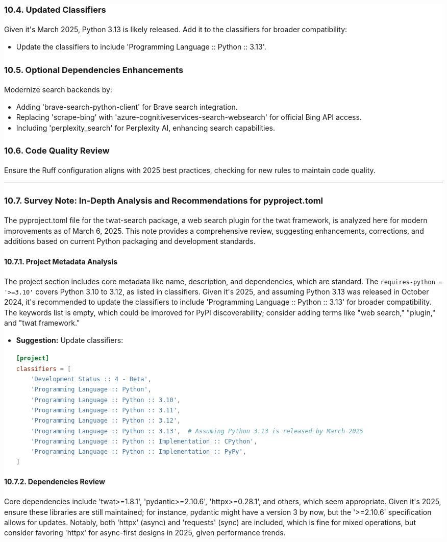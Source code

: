 ### 10.4. Updated Classifiers
Given it's March 2025, Python 3.13 is likely released. Add it to the classifiers for broader compatibility:
- Update the classifiers to include 'Programming Language :: Python :: 3.13'.

### 10.5. Optional Dependencies Enhancements
Modernize search backends by:
- Adding 'brave-search-python-client' for Brave search integration.
- Replacing 'scrape-bing' with 'azure-cognitiveservices-search-websearch' for official Bing API access.
- Including 'perplexity_search' for Perplexity AI, enhancing search capabilities.

### 10.6. Code Quality Review
Ensure the Ruff configuration aligns with 2025 best practices, checking for new rules to maintain code quality.

---

### 10.7. Survey Note: In-Depth Analysis and Recommendations for pyproject.toml

The pyproject.toml file for the twat-search package, a web search plugin for the twat framework, is analyzed here for modern improvements as of March 6, 2025. This note provides a comprehensive review, suggesting enhancements, corrections, and additions based on current Python packaging and development standards.

#### 10.7.1. Project Metadata Analysis
The project section includes core metadata like name, description, and dependencies, which are standard. The `requires-python = '>=3.10'` covers Python 3.10 to 3.12, as listed in classifiers. Given it's 2025, and assuming Python 3.13 was released in October 2024, it's recommended to update the classifiers to include 'Programming Language :: Python :: 3.13' for broader compatibility. The keywords list is empty, which could be improved for PyPI discoverability; consider adding terms like "web search," "plugin," and "twat framework."

- **Suggestion:** Update classifiers:
  ```toml
  [project]
  classifiers = [
      'Development Status :: 4 - Beta',
      'Programming Language :: Python',
      'Programming Language :: Python :: 3.10',
      'Programming Language :: Python :: 3.11',
      'Programming Language :: Python :: 3.12',
      'Programming Language :: Python :: 3.13',  # Assuming Python 3.13 is released by March 2025
      'Programming Language :: Python :: Implementation :: CPython',
      'Programming Language :: Python :: Implementation :: PyPy',
  ]
  ```

#### 10.7.2. Dependencies Review
Core dependencies include 'twat>=1.8.1', 'pydantic>=2.10.6', 'httpx>=0.28.1', and others, which seem appropriate. Given it's 2025, ensure these libraries are still maintained; for instance, pydantic might have a version 3 by now, but the '>=2.10.6' specification allows for updates. Notably, both 'httpx' (async) and 'requests' (sync) are included, which is fine for mixed operations, but consider favoring 'httpx' for async-first designs in 2025, given performance trends.
